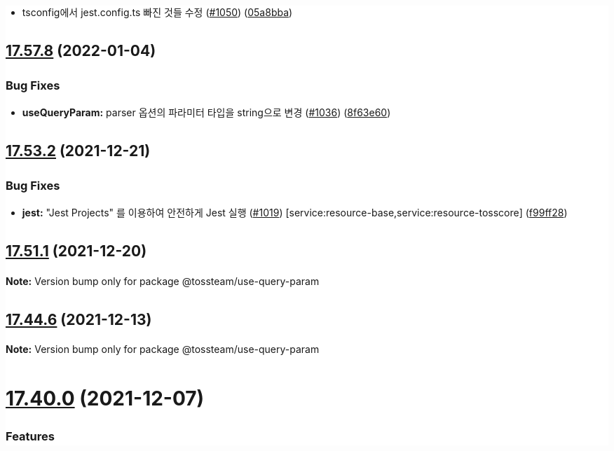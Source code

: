* tsconfig에서 jest.config.ts 빠진 것들 수정 ([#1050](https://github.com/toss/toss-frontend-libraries/issues/1050)) ([05a8bba](https://github.com/toss/toss-frontend-libraries/commit/05a8bba74fa4c64f774fdd0c4479ba8963a63bb5))





## [17.57.8](https://github.com/toss/toss-frontend-libraries/compare/v17.57.7...v17.57.8) (2022-01-04)


### Bug Fixes

* **useQueryParam:** parser 옵션의 파라미터 타입을 string으로 변경 ([#1036](https://github.com/toss/toss-frontend-libraries/issues/1036)) ([8f63e60](https://github.com/toss/toss-frontend-libraries/commit/8f63e60994b360d1668e44c350ca74bea2889799))





## [17.53.2](https://github.com/toss/toss-frontend-libraries/compare/v17.53.1...v17.53.2) (2021-12-21)


### Bug Fixes

* **jest:** "Jest Projects" 를 이용하여 안전하게 Jest 실행 ([#1019](https://github.com/toss/toss-frontend-libraries/issues/1019)) [service:resource-base,service:resource-tosscore] ([f99ff28](https://github.com/toss/toss-frontend-libraries/commit/f99ff282fa689be40790f54ab9070ace2f976fcc))





## [17.51.1](https://github.com/toss/toss-frontend-libraries/compare/v17.51.0...v17.51.1) (2021-12-20)

**Note:** Version bump only for package @tossteam/use-query-param





## [17.44.6](https://github.com/toss/toss-frontend-libraries/compare/v17.44.5...v17.44.6) (2021-12-13)

**Note:** Version bump only for package @tossteam/use-query-param





# [17.40.0](https://github.com/toss/toss-frontend-libraries/compare/v17.39.0...v17.40.0) (2021-12-07)


### Features
